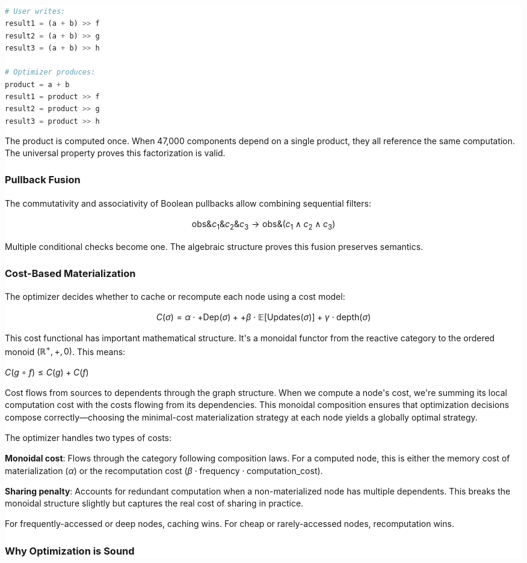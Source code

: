 ```python
# User writes:
result1 = (a + b) >> f
result2 = (a + b) >> g
result3 = (a + b) >> h

# Optimizer produces:
product = a + b
result1 = product >> f
result2 = product >> g
result3 = product >> h
```

The product is computed once. When 47,000 components depend on a single product, they all reference the same computation. The universal property proves this factorization is valid.

### Pullback Fusion

The commutativity and associativity of Boolean pullbacks allow combining sequential filters:

$$\text{obs} \& c_1 \& c_2 \& c_3 \rightarrow \text{obs} \& (c_1 \wedge c_2 \wedge c_3)$$

Multiple conditional checks become one. The algebraic structure proves this fusion preserves semantics.

### Cost-Based Materialization

The optimizer decides whether to cache or recompute each node using a cost model:

$$C(\sigma) = \alpha \cdot +\text{Dep}(\sigma)+ + \beta \cdot \mathbb{E}[\text{Updates}(\sigma)] + \gamma \cdot \text{depth}(\sigma)$$

This cost functional has important mathematical structure. It's a monoidal functor from the reactive category to the ordered monoid $(\mathbb{R}^+, +, 0)$. This means:

$C(g \circ f) \leq C(g) + C(f)$

Cost flows from sources to dependents through the graph structure. When we compute a node's cost, we're summing its local computation cost with the costs flowing from its dependencies. This monoidal composition ensures that optimization decisions compose correctly—choosing the minimal-cost materialization strategy at each node yields a globally optimal strategy.

The optimizer handles two types of costs:

**Monoidal cost**: Flows through the category following composition laws. For a computed node, this is either the memory cost of materialization ($\alpha$) or the recomputation cost ($\beta \cdot \text{frequency} \cdot \text{computation\_cost}$).

**Sharing penalty**: Accounts for redundant computation when a non-materialized node has multiple dependents. This breaks the monoidal structure slightly but captures the real cost of sharing in practice.

For frequently-accessed or deep nodes, caching wins. For cheap or rarely-accessed nodes, recomputation wins.

### Why Optimization is Sound
